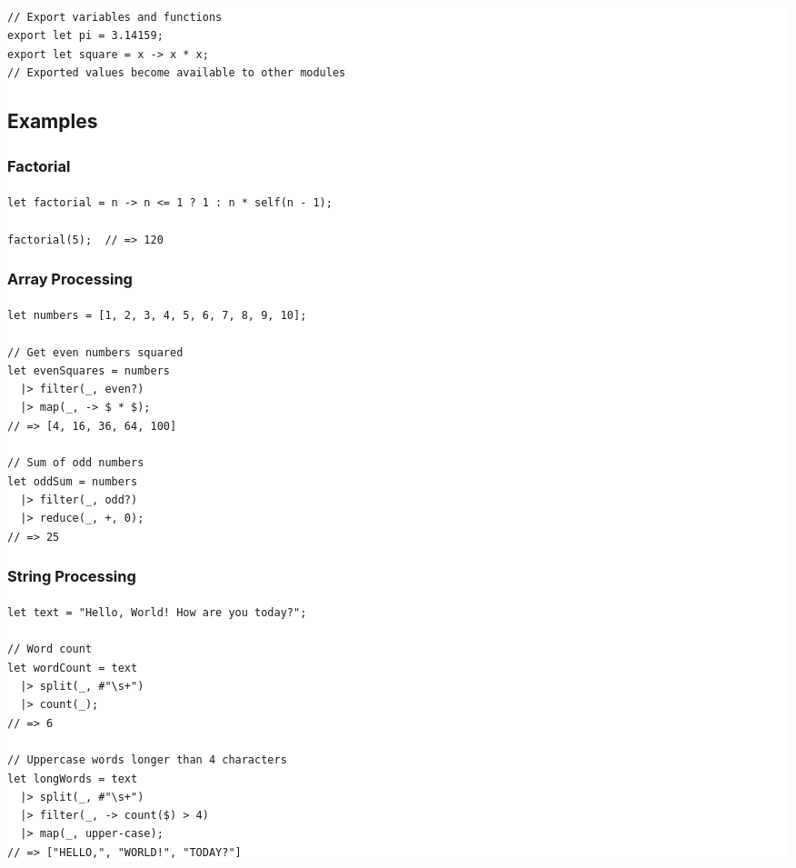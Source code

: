 ```lits
// Export variables and functions
export let pi = 3.14159;
export let square = x -> x * x;
// Exported values become available to other modules
```

## Examples

### Factorial

```lits
let factorial = n -> n <= 1 ? 1 : n * self(n - 1);

factorial(5);  // => 120
```

### Array Processing

```lits
let numbers = [1, 2, 3, 4, 5, 6, 7, 8, 9, 10];

// Get even numbers squared
let evenSquares = numbers
  |> filter(_, even?)
  |> map(_, -> $ * $);
// => [4, 16, 36, 64, 100]

// Sum of odd numbers
let oddSum = numbers
  |> filter(_, odd?)
  |> reduce(_, +, 0);
// => 25
```

### String Processing

```lits
let text = "Hello, World! How are you today?";

// Word count
let wordCount = text
  |> split(_, #"\s+")
  |> count(_);
// => 6

// Uppercase words longer than 4 characters
let longWords = text
  |> split(_, #"\s+")
  |> filter(_, -> count($) > 4)
  |> map(_, upper-case);
// => ["HELLO,", "WORLD!", "TODAY?"]
```


  [propName]: 95,
  ["level" ++ "Number"]: 5